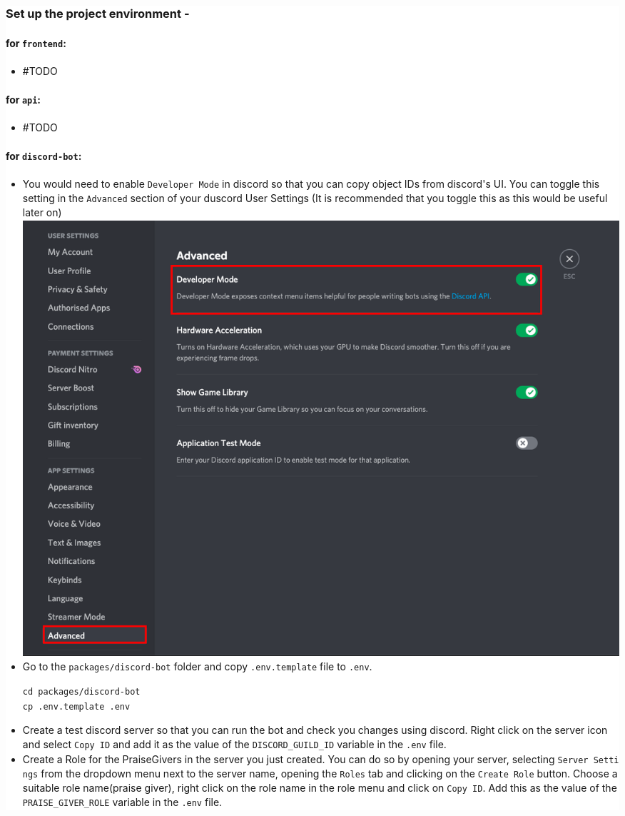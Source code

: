 ### Set up the project environment -
#### for `frontend`:
- #TODO

#### for `api`:
- #TODO

#### for `discord-bot`:
- You would need to enable `Developer Mode` in discord so that you can copy object IDs from discord's UI. You can toggle this setting in the `Advanced` section of your duscord User Settings (It is recommended that you toggle this as this would be useful later on)
  ![Developer Mode toggle in Advanced section of Discord user settings](img/enabling-discord-developer-mode.png)
- Go to the `packages/discord-bot` folder and copy `.env.template` file to `.env`.
  ```
  cd packages/discord-bot
  cp .env.template .env
  ```
- Create a test discord server so that you can run the bot and check you changes using discord. Right click on the server icon and select `Copy ID` and add it as the value of the `DISCORD_GUILD_ID` variable in the `.env` file.
- Create a Role for the PraiseGivers in the server you just created. You can do so by opening your server, selecting `Server Settings` from the dropdown menu next to the server name, opening the `Roles` tab and clicking on the `Create Role` button. Choose a suitable role name(praise giver), right click on the role name in the role menu and click on `Copy ID`.
  Add this as the value of the `PRAISE_GIVER_ROLE` variable in the `.env` file.
  